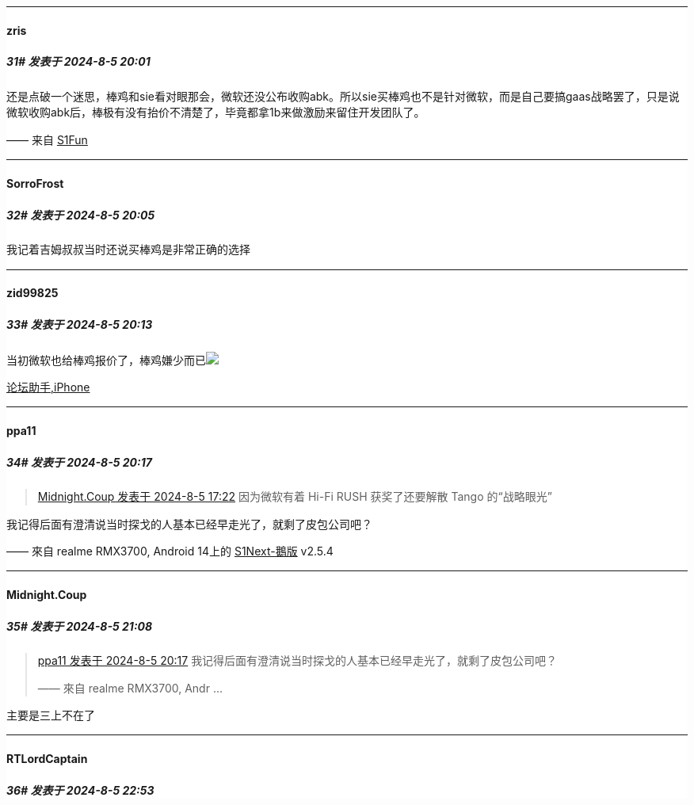 *****

####  zris  
##### 31#       发表于 2024-8-5 20:01

还是点破一个迷思，棒鸡和sie看对眼那会，微软还没公布收购abk。所以sie买棒鸡也不是针对微软，而是自己要搞gaas战略罢了，只是说微软收购abk后，棒极有没有抬价不清楚了，毕竟都拿1b来做激励来留住开发团队了。

—— 来自 [S1Fun](https://s1fun.koalcat.com)

*****

####  SorroFrost  
##### 32#       发表于 2024-8-5 20:05

我记着吉姆叔叔当时还说买棒鸡是非常正确的选择

*****

####  zid99825  
##### 33#       发表于 2024-8-5 20:13

当初微软也给棒鸡报价了，棒鸡嫌少而已<img src="https://static.saraba1st.com/image/smiley/face2017/067.png" referrerpolicy="no-referrer">

[论坛助手,iPhone](https://bbs.saraba1st.com/2b/forum.php?mod=viewthread&amp;tid=2029836)

*****

####  ppa11  
##### 34#       发表于 2024-8-5 20:17

<blockquote><a href="httphttps://bbs.saraba1st.com/2b/forum.php?mod=redirect&amp;goto=findpost&amp;pid=65805256&amp;ptid=2193967" target="_blank">Midnight.Coup 发表于 2024-8-5 17:22</a>
因为微软有着 Hi-Fi RUSH 获奖了还要解散 Tango 的“战略眼光”</blockquote>
我记得后面有澄清说当时探戈的人基本已经早走光了，就剩了皮包公司吧？

—— 來自 realme RMX3700, Android 14上的 [S1Next-鵝版](https://github.com/ykrank/S1-Next/releases) v2.5.4

*****

####  Midnight.Coup  
##### 35#       发表于 2024-8-5 21:08

<blockquote><a href="httphttps://bbs.saraba1st.com/2b/forum.php?mod=redirect&amp;goto=findpost&amp;pid=65807078&amp;ptid=2193967" target="_blank">ppa11 发表于 2024-8-5 20:17</a>
我记得后面有澄清说当时探戈的人基本已经早走光了，就剩了皮包公司吧？

—— 來自 realme RMX3700, Andr ...</blockquote>
主要是三上不在了

*****

####  RTLordCaptain  
##### 36#       发表于 2024-8-5 22:53
